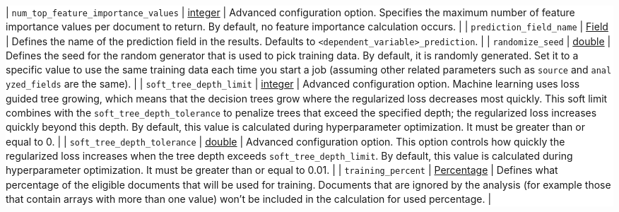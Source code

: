 | `num_top_feature_importance_values` | [integer](./integer.md) | Advanced configuration option. Specifies the maximum number of feature importance values per document to return. By default, no feature importance calculation occurs. |
| `prediction_field_name` | [Field](./Field.md) | Defines the name of the prediction field in the results. Defaults to `<dependent_variable>_prediction`. |
| `randomize_seed` | [double](./double.md) | Defines the seed for the random generator that is used to pick training data. By default, it is randomly generated. Set it to a specific value to use the same training data each time you start a job (assuming other related parameters such as `source` and `analyzed_fields` are the same). |
| `soft_tree_depth_limit` | [integer](./integer.md) | Advanced configuration option. Machine learning uses loss guided tree growing, which means that the decision trees grow where the regularized loss decreases most quickly. This soft limit combines with the `soft_tree_depth_tolerance` to penalize trees that exceed the specified depth; the regularized loss increases quickly beyond this depth. By default, this value is calculated during hyperparameter optimization. It must be greater than or equal to 0. |
| `soft_tree_depth_tolerance` | [double](./double.md) | Advanced configuration option. This option controls how quickly the regularized loss increases when the tree depth exceeds `soft_tree_depth_limit`. By default, this value is calculated during hyperparameter optimization. It must be greater than or equal to 0.01. |
| `training_percent` | [Percentage](./Percentage.md) | Defines what percentage of the eligible documents that will be used for training. Documents that are ignored by the analysis (for example those that contain arrays with more than one value) won’t be included in the calculation for used percentage. |
